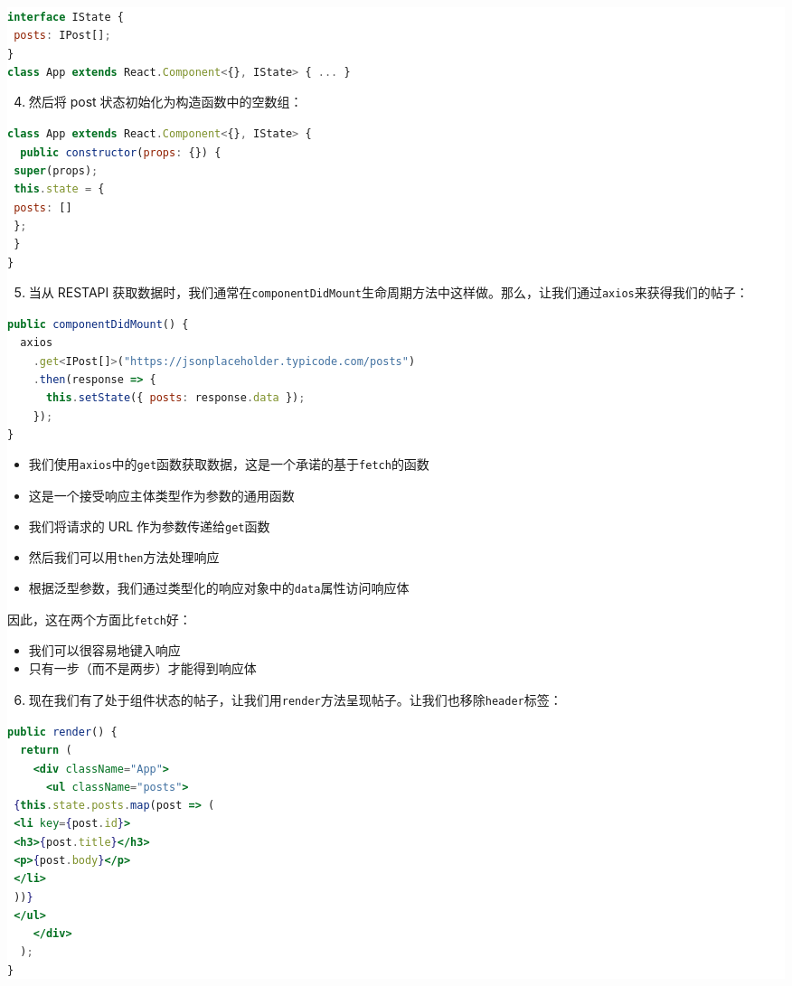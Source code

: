 ```jsx
interface IState {
 posts: IPost[];
}
class App extends React.Component<{}, IState> { ... }
```

4.  然后将 post 状态初始化为构造函数中的空数组：

```jsx
class App extends React.Component<{}, IState> {
  public constructor(props: {}) {
 super(props);
 this.state = {
 posts: []
 };
 }
}
```

5.  当从 RESTAPI 获取数据时，我们通常在`componentDidMount`生命周期方法中这样做。那么，让我们通过`axios`来获得我们的帖子：

```jsx
public componentDidMount() {
  axios
    .get<IPost[]>("https://jsonplaceholder.typicode.com/posts")
    .then(response => {
      this.setState({ posts: response.data });
    });
}
```

*   我们使用`axios`中的`get`函数获取数据，这是一个承诺的基于`fetch`的函数
*   这是一个接受响应主体类型作为参数的通用函数
*   我们将请求的 URL 作为参数传递给`get`函数

*   然后我们可以用`then`方法处理响应
*   根据泛型参数，我们通过类型化的响应对象中的`data`属性访问响应体

因此，这在两个方面比`fetch`好：

*   我们可以很容易地键入响应
*   只有一步（而不是两步）才能得到响应体

6.  现在我们有了处于组件状态的帖子，让我们用`render`方法呈现帖子。让我们也移除`header`标签：

```jsx
public render() {
  return (
    <div className="App">
      <ul className="posts">
 {this.state.posts.map(post => (
 <li key={post.id}>
 <h3>{post.title}</h3>
 <p>{post.body}</p>
 </li>
 ))}
 </ul>
    </div>
  );
}
```
